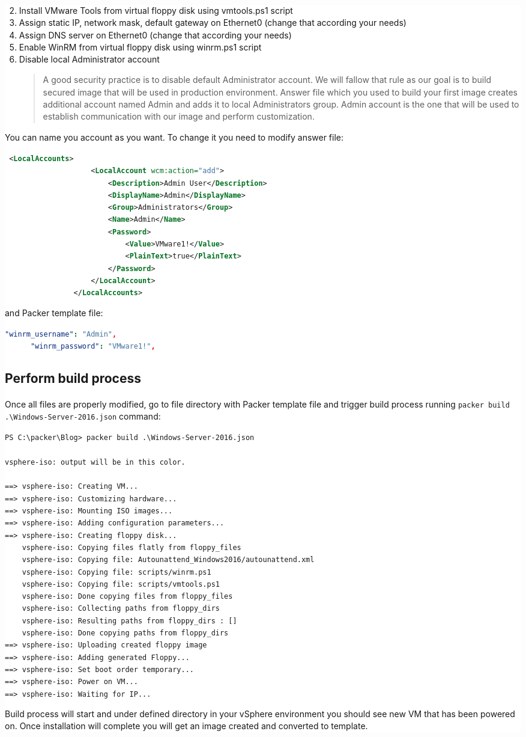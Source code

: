 2. Install VMware Tools from virtual floppy disk using vmtools.ps1 script
3. Assign static IP, network mask, default gateway on Ethernet0 (change that according your needs)
4. Assign DNS server on Ethernet0 (change that according your needs)
5. Enable WinRM from virtual floppy disk using winrm.ps1 script
6. Disable local Administrator account
   > A good security practice is to disable default Administrator account. We will fallow that rule as our goal is to build secured image that will be used in production environment. Answer file which you used to build your first image creates additional account named Admin and adds it to local Administrators group. Admin account is the one that will be used to establish communication with our image and perform customization.  
   >
You can name you account as you want. To change it you need to modify answer file:
```xml
 <LocalAccounts>
                    <LocalAccount wcm:action="add">
                        <Description>Admin User</Description>
                        <DisplayName>Admin</DisplayName>
                        <Group>Administrators</Group>
                        <Name>Admin</Name>
                        <Password>
                            <Value>VMware1!</Value>
                            <PlainText>true</PlainText>
                        </Password>
                    </LocalAccount>
                </LocalAccounts>
```
and Packer template file:
```yaml
"winrm_username": "Admin",
      "winrm_password": "VMware1!",
```

   
## Perform build process
Once all files are properly modified, go to file directory with Packer template file and trigger build process running `packer build .\Windows-Server-2016.json` command:
```txt
PS C:\packer\Blog> packer build .\Windows-Server-2016.json

vsphere-iso: output will be in this color.

==> vsphere-iso: Creating VM...
==> vsphere-iso: Customizing hardware...
==> vsphere-iso: Mounting ISO images...
==> vsphere-iso: Adding configuration parameters...
==> vsphere-iso: Creating floppy disk...
    vsphere-iso: Copying files flatly from floppy_files
    vsphere-iso: Copying file: Autounattend_Windows2016/autounattend.xml
    vsphere-iso: Copying file: scripts/winrm.ps1
    vsphere-iso: Copying file: scripts/vmtools.ps1
    vsphere-iso: Done copying files from floppy_files
    vsphere-iso: Collecting paths from floppy_dirs
    vsphere-iso: Resulting paths from floppy_dirs : []
    vsphere-iso: Done copying paths from floppy_dirs
==> vsphere-iso: Uploading created floppy image
==> vsphere-iso: Adding generated Floppy...
==> vsphere-iso: Set boot order temporary...
==> vsphere-iso: Power on VM...
==> vsphere-iso: Waiting for IP...
```
Build process will start and under defined directory in your vSphere environment you should see new VM that has been powered on. Once installation will complete you will get an image created and converted to template.

